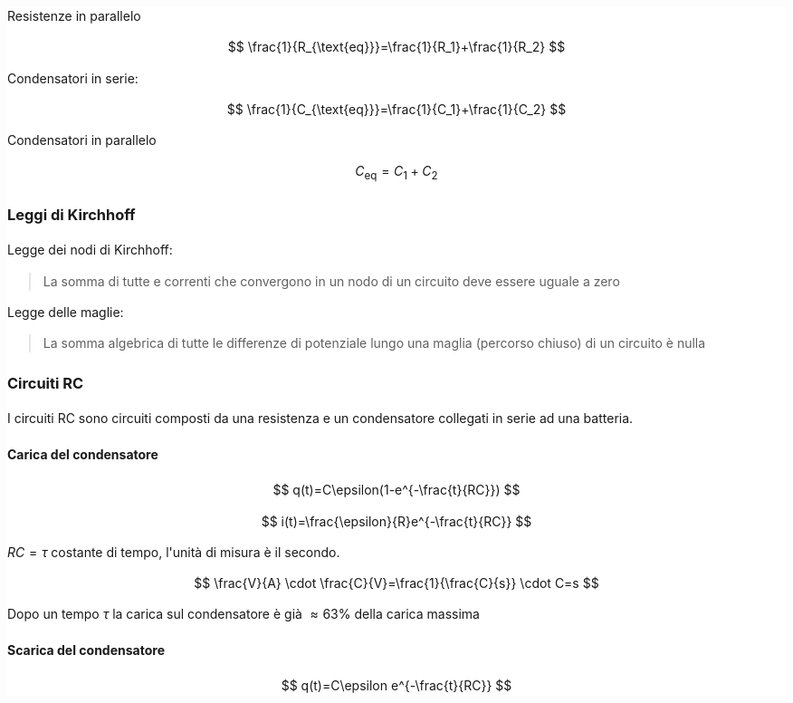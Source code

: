 Resistenze in parallelo

$$
\frac{1}{R_{\text{eq}}}=\frac{1}{R_1}+\frac{1}{R_2}
$$

Condensatori in serie:

$$
\frac{1}{C_{\text{eq}}}=\frac{1}{C_1}+\frac{1}{C_2}
$$

Condensatori in parallelo

$$
C_{\text{eq}}=C_1+C_2
$$

### Leggi di Kirchhoff

Legge dei nodi di Kirchhoff:

> La somma di tutte e correnti che convergono in un nodo di un circuito deve essere uguale a zero

Legge delle maglie:

> La somma algebrica di tutte le differenze di potenziale lungo una maglia \(percorso chiuso\) di un circuito è nulla

### Circuiti RC

I circuiti RC sono circuiti composti da una resistenza e un condensatore collegati in serie ad una batteria.

#### Carica del condensatore

$$
q(t)=C\epsilon(1-e^{-\frac{t}{RC}})
$$

$$
i(t)=\frac{\epsilon}{R}e^{-\frac{t}{RC}}
$$

$RC=\tau$ costante di tempo, l'unità di misura è il secondo.

$$
\frac{V}{A} \cdot \frac{C}{V}=\frac{1}{\frac{C}{s}} \cdot C=s
$$

Dopo un tempo $\tau$ la carica sul condensatore è già $\approx 63\%$ della carica massima

#### Scarica del condensatore

$$
q(t)=C\epsilon e^{-\frac{t}{RC}}
$$
